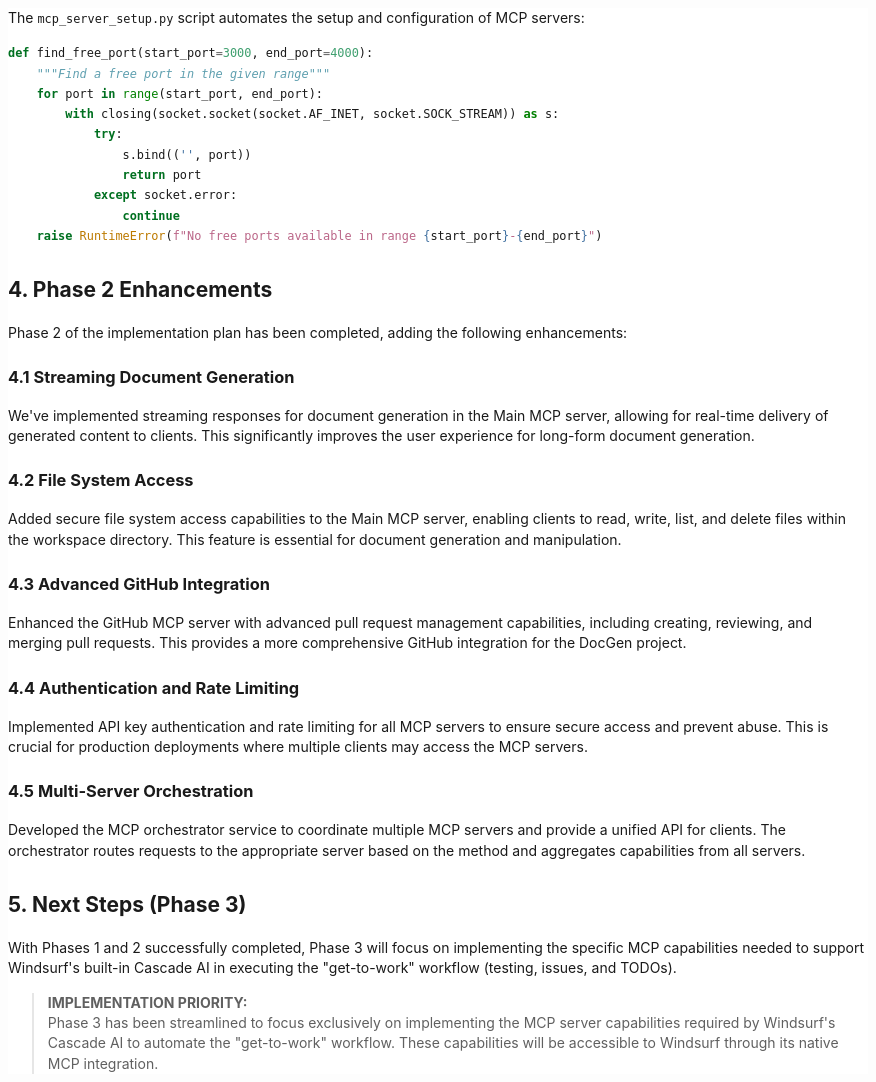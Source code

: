 The `mcp_server_setup.py` script automates the setup and configuration of MCP servers:

```python
def find_free_port(start_port=3000, end_port=4000):
    """Find a free port in the given range"""
    for port in range(start_port, end_port):
        with closing(socket.socket(socket.AF_INET, socket.SOCK_STREAM)) as s:
            try:
                s.bind(('', port))
                return port
            except socket.error:
                continue
    raise RuntimeError(f"No free ports available in range {start_port}-{end_port}")
```

## 4. Phase 2 Enhancements

Phase 2 of the implementation plan has been completed, adding the following enhancements:

### 4.1 Streaming Document Generation
We've implemented streaming responses for document generation in the Main MCP server, allowing for real-time delivery of generated content to clients. This significantly improves the user experience for long-form document generation.

### 4.2 File System Access
Added secure file system access capabilities to the Main MCP server, enabling clients to read, write, list, and delete files within the workspace directory. This feature is essential for document generation and manipulation.

### 4.3 Advanced GitHub Integration
Enhanced the GitHub MCP server with advanced pull request management capabilities, including creating, reviewing, and merging pull requests. This provides a more comprehensive GitHub integration for the DocGen project.

### 4.4 Authentication and Rate Limiting
Implemented API key authentication and rate limiting for all MCP servers to ensure secure access and prevent abuse. This is crucial for production deployments where multiple clients may access the MCP servers.

### 4.5 Multi-Server Orchestration
Developed the MCP orchestrator service to coordinate multiple MCP servers and provide a unified API for clients. The orchestrator routes requests to the appropriate server based on the method and aggregates capabilities from all servers.

## 5. Next Steps (Phase 3)

With Phases 1 and 2 successfully completed, Phase 3 will focus on implementing the specific MCP capabilities needed to support Windsurf's built-in Cascade AI in executing the "get-to-work" workflow (testing, issues, and TODOs).

> **IMPLEMENTATION PRIORITY:**  
> Phase 3 has been streamlined to focus exclusively on implementing the MCP server capabilities required by Windsurf's Cascade AI to automate the "get-to-work" workflow. These capabilities will be accessible to Windsurf through its native MCP integration.

